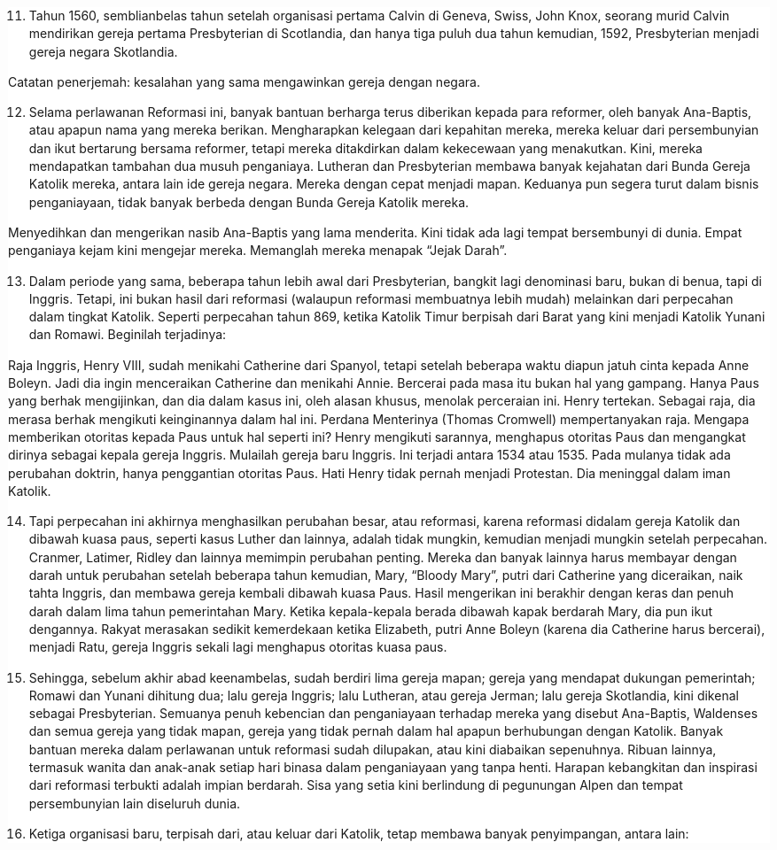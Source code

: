 11. Tahun 1560, semblianbelas tahun setelah organisasi pertama Calvin di Geneva, Swiss, John Knox, seorang murid Calvin mendirikan gereja pertama Presbyterian di Scotlandia, dan hanya tiga puluh dua tahun kemudian, 1592, Presbyterian menjadi gereja negara Skotlandia.

Catatan penerjemah: kesalahan yang sama mengawinkan gereja dengan negara.

12. Selama perlawanan Reformasi ini, banyak bantuan berharga terus diberikan kepada para reformer, oleh banyak Ana-Baptis, atau apapun nama yang mereka berikan. Mengharapkan kelegaan dari kepahitan mereka, mereka keluar dari persembunyian dan ikut bertarung bersama reformer, tetapi mereka ditakdirkan dalam kekecewaan yang menakutkan. Kini, mereka mendapatkan tambahan dua musuh penganiaya. Lutheran dan Presbyterian membawa banyak kejahatan dari Bunda Gereja Katolik mereka, antara lain ide gereja negara. Mereka dengan cepat menjadi mapan. Keduanya pun segera turut dalam bisnis penganiayaan, tidak banyak berbeda dengan Bunda Gereja Katolik mereka.

Menyedihkan dan mengerikan nasib Ana-Baptis yang lama menderita. Kini tidak ada lagi tempat bersembunyi di dunia. Empat penganiaya kejam kini mengejar mereka. Memanglah mereka menapak “Jejak Darah”.

13. Dalam periode yang sama, beberapa tahun lebih awal dari Presbyterian, bangkit lagi denominasi baru, bukan di benua, tapi di Inggris. Tetapi, ini bukan hasil dari reformasi (walaupun reformasi membuatnya lebih mudah) melainkan dari perpecahan dalam tingkat Katolik. Seperti perpecahan tahun 869, ketika Katolik Timur berpisah dari Barat yang kini menjadi Katolik Yunani dan Romawi. Beginilah terjadinya:

Raja Inggris, Henry VIII, sudah menikahi Catherine dari Spanyol, tetapi setelah beberapa waktu diapun jatuh cinta kepada Anne Boleyn. Jadi dia ingin menceraikan Catherine dan menikahi Annie. Bercerai pada masa itu bukan hal yang gampang. Hanya Paus yang berhak mengijinkan, dan dia dalam kasus ini, oleh alasan khusus, menolak perceraian ini. Henry tertekan. Sebagai raja, dia merasa berhak mengikuti keinginannya dalam hal ini. Perdana Menterinya (Thomas Cromwell) mempertanyakan raja. Mengapa memberikan otoritas kepada Paus untuk hal seperti ini? Henry mengikuti sarannya, menghapus otoritas Paus dan mengangkat dirinya sebagai kepala gereja Inggris. Mulailah gereja baru Inggris. Ini terjadi antara 1534 atau 1535. Pada mulanya tidak ada perubahan doktrin, hanya penggantian otoritas Paus. Hati Henry tidak pernah menjadi Protestan. Dia meninggal dalam iman Katolik.

14. Tapi perpecahan ini akhirnya menghasilkan perubahan besar, atau reformasi, karena reformasi didalam gereja Katolik dan dibawah kuasa paus, seperti kasus Luther dan lainnya, adalah tidak mungkin, kemudian menjadi mungkin setelah perpecahan. Cranmer, Latimer, Ridley dan lainnya memimpin perubahan penting. Mereka dan banyak lainnya harus membayar dengan darah untuk perubahan setelah beberapa tahun kemudian, Mary, “Bloody Mary”, putri dari Catherine yang diceraikan, naik tahta Inggris, dan membawa gereja kembali dibawah kuasa Paus. Hasil mengerikan ini berakhir dengan keras dan penuh darah dalam lima tahun pemerintahan Mary. Ketika kepala-kepala berada dibawah kapak berdarah Mary, dia pun ikut dengannya. Rakyat merasakan sedikit kemerdekaan ketika Elizabeth, putri Anne Boleyn (karena dia Catherine harus bercerai), menjadi Ratu, gereja Inggris sekali lagi menghapus otoritas kuasa paus.

15. Sehingga, sebelum akhir abad keenambelas, sudah berdiri lima gereja mapan; gereja yang mendapat dukungan pemerintah; Romawi dan Yunani dihitung dua; lalu gereja Inggris; lalu Lutheran, atau gereja Jerman; lalu gereja Skotlandia, kini dikenal sebagai Presbyterian. Semuanya penuh kebencian dan penganiayaan terhadap mereka yang disebut Ana-Baptis, Waldenses dan semua gereja yang tidak mapan, gereja yang tidak pernah dalam hal apapun berhubungan dengan Katolik. Banyak bantuan mereka dalam perlawanan untuk reformasi sudah dilupakan, atau kini diabaikan sepenuhnya. Ribuan lainnya, termasuk wanita dan anak-anak setiap hari binasa dalam penganiayaan yang tanpa henti. Harapan kebangkitan dan inspirasi dari reformasi terbukti adalah impian berdarah. Sisa yang setia kini berlindung di pegunungan Alpen dan tempat persembunyian lain diseluruh dunia.

16. Ketiga organisasi baru, terpisah dari, atau keluar dari Katolik, tetap membawa banyak penyimpangan, antara lain:
